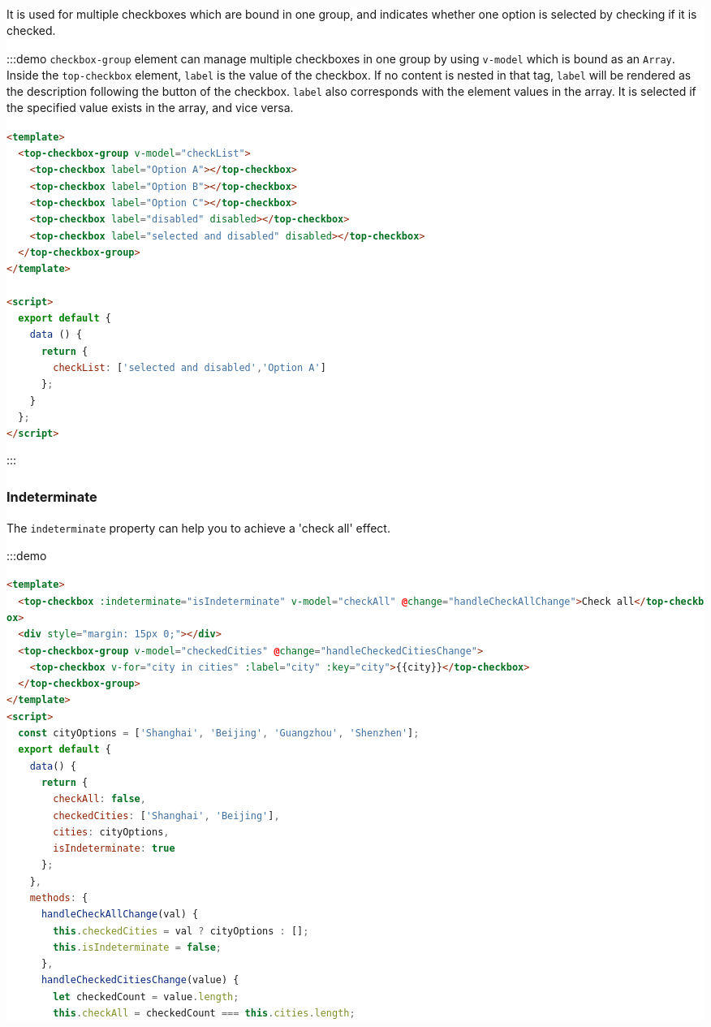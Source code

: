 It is used for multiple checkboxes which are bound in one group, and indicates whether one option is selected by checking if it is checked.

:::demo `checkbox-group` element can manage multiple checkboxes in one group by using `v-model` which is bound as an `Array`. Inside the `top-checkbox` element, `label` is the value of the checkbox. If no content is nested in that tag, `label` will be rendered as the description following the button of the checkbox. `label` also corresponds with the element values in the array. It is selected if the specified value exists in the array, and vice versa.

```html
<template>
  <top-checkbox-group v-model="checkList">
    <top-checkbox label="Option A"></top-checkbox>
    <top-checkbox label="Option B"></top-checkbox>
    <top-checkbox label="Option C"></top-checkbox>
    <top-checkbox label="disabled" disabled></top-checkbox>
    <top-checkbox label="selected and disabled" disabled></top-checkbox>
  </top-checkbox-group>
</template>

<script>
  export default {
    data () {
      return {
        checkList: ['selected and disabled','Option A']
      };
    }
  };
</script>
```
:::

### Indeterminate

The `indeterminate` property can help you to achieve a 'check all' effect.

:::demo

```html
<template>
  <top-checkbox :indeterminate="isIndeterminate" v-model="checkAll" @change="handleCheckAllChange">Check all</top-checkbox>
  <div style="margin: 15px 0;"></div>
  <top-checkbox-group v-model="checkedCities" @change="handleCheckedCitiesChange">
    <top-checkbox v-for="city in cities" :label="city" :key="city">{{city}}</top-checkbox>
  </top-checkbox-group>
</template>
<script>
  const cityOptions = ['Shanghai', 'Beijing', 'Guangzhou', 'Shenzhen'];
  export default {
    data() {
      return {
        checkAll: false,
        checkedCities: ['Shanghai', 'Beijing'],
        cities: cityOptions,
        isIndeterminate: true
      };
    },
    methods: {
      handleCheckAllChange(val) {
        this.checkedCities = val ? cityOptions : [];
        this.isIndeterminate = false;
      },
      handleCheckedCitiesChange(value) {
        let checkedCount = value.length;
        this.checkAll = checkedCount === this.cities.length;
```